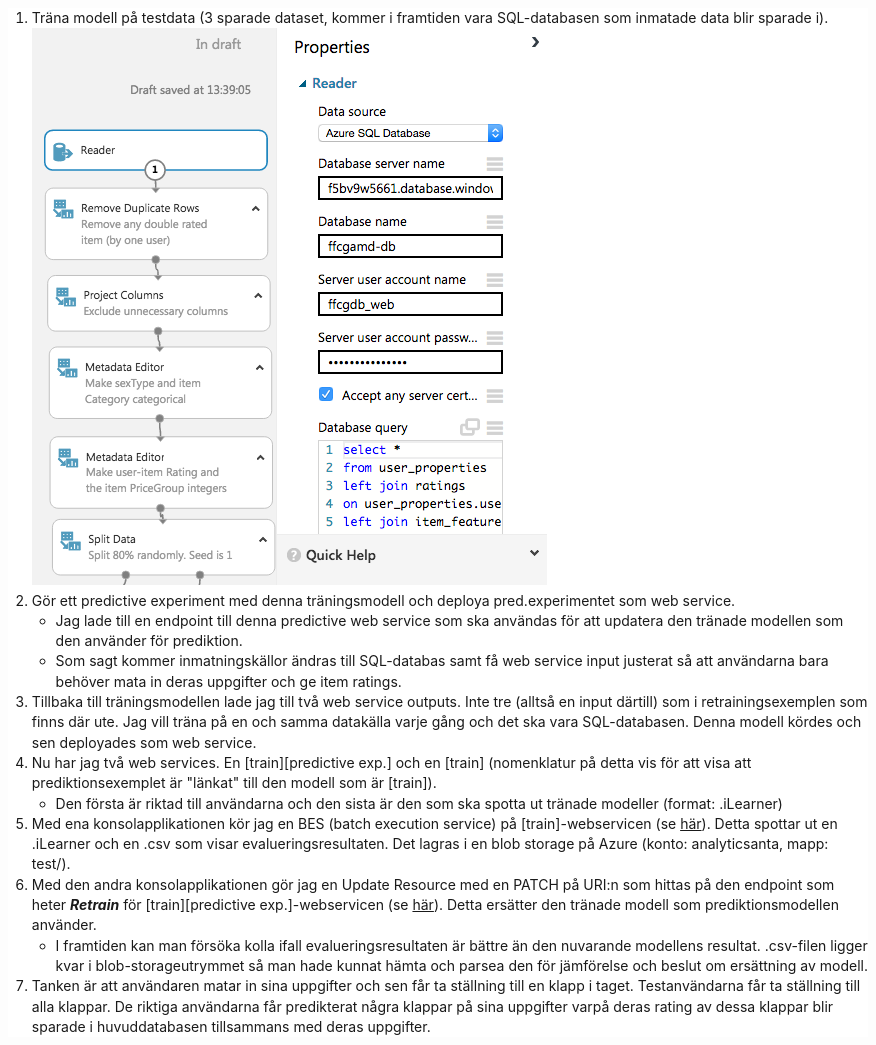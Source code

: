 1. Träna modell på testdata (3 sparade dataset, kommer i framtiden vara SQL-databasen som inmatade data blir sparade i). ![sql-reader](Images/Sql-reader.png)
2. Gör ett predictive experiment med denna träningsmodell och deploya pred.experimentet som web service.
	* Jag lade till en endpoint till denna predictive web service som ska användas för att updatera den tränade modellen som den använder för prediktion.
	* Som sagt kommer inmatningskällor ändras till SQL-databas samt få web service input justerat så att användarna bara behöver mata in deras uppgifter och ge item ratings.
3. Tillbaka till träningsmodellen lade jag till två web service outputs. Inte tre (alltså en input därtill) som i retrainingsexemplen som finns där ute. Jag vill träna på en och samma datakälla varje gång och det ska vara SQL-databasen. Denna modell kördes och sen deployades som web service.
4. Nu har jag två web services. En [train][predictive exp.] och en [train] (nomenklatur på detta vis för att visa att prediktionsexemplet är "länkat" till den modell som är [train]). 
	* Den första är riktad till användarna och den sista är den som ska spotta ut tränade modeller (format: .iLearner)
5. Med ena konsolapplikationen kör jag en BES (batch execution service) på [train]-webservicen (se [här](https://europewest.studio.azureml.net/Home/ViewWorkspace/0c8371e1485946f48a61b4bdd4f07c2c?#Workspaces/WebServiceGroups/WebServiceGroup/257abfa4919e4282a4953cfff2d1a6d3/dashboard)). Detta spottar ut en .iLearner och en .csv som visar evalueringsresultaten. Det lagras i en blob storage på Azure (konto: analyticsanta, mapp: test/).
6. Med den andra konsolapplikationen gör jag en Update Resource med en PATCH på URI:n som hittas på den endpoint som heter ***Retrain*** för [train][predictive exp.]-webservicen (se [här](https://manage.windowsazure.com/ffcg.se#Workspaces/MachineLearningExtension/Workspace/analytic-santa/WebService/9f25b7cfe2cb46f19fa50ff60b85df73/Endpoint/retrain/Dashboard)). Detta ersätter den tränade modell som prediktionsmodellen använder. 
	* I framtiden kan man försöka kolla ifall evalueringsresultaten är bättre än den nuvarande modellens resultat. .csv-filen ligger kvar i blob-storageutrymmet så man hade kunnat hämta och parsea den för jämförelse och beslut om ersättning av modell. 
7. Tanken är att användaren matar in sina uppgifter och sen får ta ställning till en klapp i taget. Testanvändarna får ta ställning till alla klappar. De riktiga användarna får predikterat några klappar på sina uppgifter varpå deras rating av dessa klappar blir sparade i huvuddatabasen tillsammans med deras uppgifter.